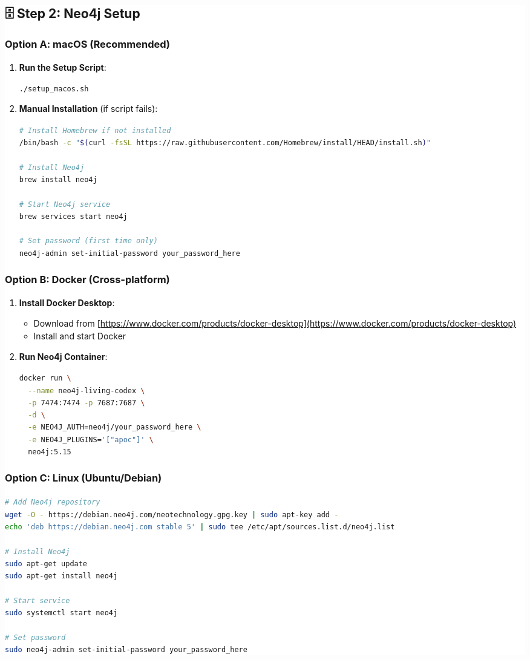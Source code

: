 ## 🗄️ **Step 2: Neo4j Setup**

### **Option A: macOS (Recommended)**

1. **Run the Setup Script**:
   ```bash
   ./setup_macos.sh
   ```

2. **Manual Installation** (if script fails):
   ```bash
   # Install Homebrew if not installed
   /bin/bash -c "$(curl -fsSL https://raw.githubusercontent.com/Homebrew/install/HEAD/install.sh)"
   
   # Install Neo4j
   brew install neo4j
   
   # Start Neo4j service
   brew services start neo4j
   
   # Set password (first time only)
   neo4j-admin set-initial-password your_password_here
   ```

### **Option B: Docker (Cross-platform)**

1. **Install Docker Desktop**:
   - Download from [https://www.docker.com/products/docker-desktop](https://www.docker.com/products/docker-desktop)
   - Install and start Docker

2. **Run Neo4j Container**:
   ```bash
   docker run \
     --name neo4j-living-codex \
     -p 7474:7474 -p 7687:7687 \
     -d \
     -e NEO4J_AUTH=neo4j/your_password_here \
     -e NEO4J_PLUGINS='["apoc"]' \
     neo4j:5.15
   ```

### **Option C: Linux (Ubuntu/Debian)**

```bash
# Add Neo4j repository
wget -O - https://debian.neo4j.com/neotechnology.gpg.key | sudo apt-key add -
echo 'deb https://debian.neo4j.com stable 5' | sudo tee /etc/apt/sources.list.d/neo4j.list

# Install Neo4j
sudo apt-get update
sudo apt-get install neo4j

# Start service
sudo systemctl start neo4j

# Set password
sudo neo4j-admin set-initial-password your_password_here
```
